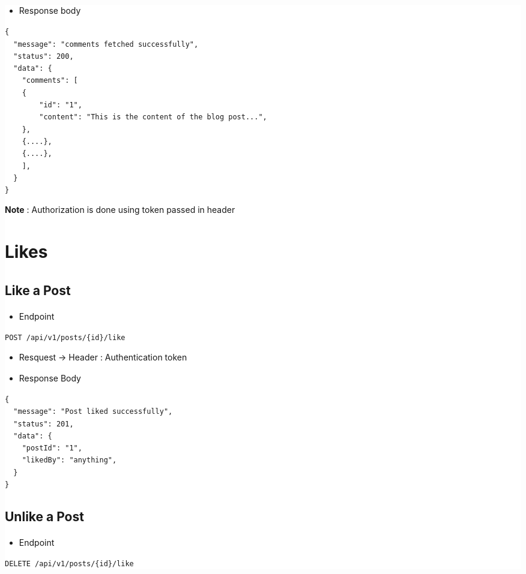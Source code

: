 * Response body 

```
{
  "message": "comments fetched successfully",
  "status": 200,
  "data": {
    "comments": [
    {
        "id": "1",
        "content": "This is the content of the blog post...",
    },
    {....},
    {....},
    ],
  }
}
```

**Note** : Authorization is done using token passed in header


# Likes 

## Like a Post

* Endpoint 

```
POST /api/v1/posts/{id}/like
```

* Resquest -> Header : Authentication token

* Response Body 

```
{
  "message": "Post liked successfully",
  "status": 201,
  "data": {
    "postId": "1",
    "likedBy": "anything",
  }
}
```

## Unlike a Post

* Endpoint 

```
DELETE /api/v1/posts/{id}/like
```
